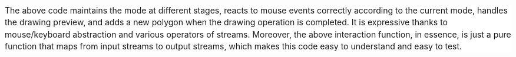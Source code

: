 The above code maintains the mode at different stages, reacts to mouse events correctly according to the current mode, handles the drawing preview, and adds a new polygon when the drawing operation is completed. It is expressive thanks to mouse/keyboard abstraction and various operators of streams. Moreover, the above interaction function, in essence, is just a pure function that maps from input streams to output streams, which makes this code easy to understand and easy to test.

[inkscape]: https://inkscape.org/
[microsoft visio]: https://products.office.com/en-us/visio/flowchart-software
[repo]: https://github.com/shinima/trips-editor
[rp]: https://en.wikipedia.org/wiki/Reactive_programming
